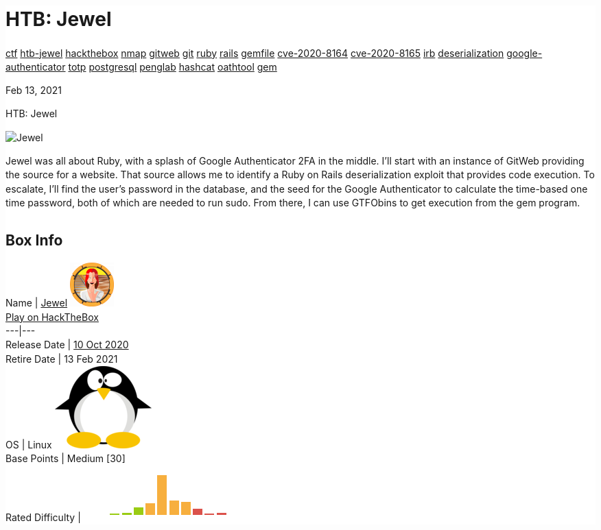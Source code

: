 # HTB: Jewel

[ctf](/tags#ctf ) [htb-jewel](/tags#htb-jewel ) [hackthebox](/tags#hackthebox
) [nmap](/tags#nmap ) [gitweb](/tags#gitweb ) [git](/tags#git )
[ruby](/tags#ruby ) [rails](/tags#rails ) [gemfile](/tags#gemfile )
[cve-2020-8164](/tags#cve-2020-8164 ) [cve-2020-8165](/tags#cve-2020-8165 )
[irb](/tags#irb ) [deserialization](/tags#deserialization ) [google-
authenticator](/tags#google-authenticator ) [totp](/tags#totp )
[postgresql](/tags#postgresql ) [penglab](/tags#penglab )
[hashcat](/tags#hashcat ) [oathtool](/tags#oathtool ) [gem](/tags#gem )  
  
Feb 13, 2021

HTB: Jewel

![Jewel](https://0xdfimages.gitlab.io/img/jewel-cover.png)

Jewel was all about Ruby, with a splash of Google Authenticator 2FA in the
middle. I’ll start with an instance of GitWeb providing the source for a
website. That source allows me to identify a Ruby on Rails deserialization
exploit that provides code execution. To escalate, I’ll find the user’s
password in the database, and the seed for the Google Authenticator to
calculate the time-based one time password, both of which are needed to run
sudo. From there, I can use GTFObins to get execution from the gem program.

## Box Info

Name | [Jewel](https://hacktheboxltd.sjv.io/g1jVD9?u=https%3A%2F%2Fapp.hackthebox.com%2Fmachines%2Fjewel) [ ![Jewel](../img/box-jewel.png)](https://hacktheboxltd.sjv.io/g1jVD9?u=https%3A%2F%2Fapp.hackthebox.com%2Fmachines%2Fjewel)  
[Play on
HackTheBox](https://hacktheboxltd.sjv.io/g1jVD9?u=https%3A%2F%2Fapp.hackthebox.com%2Fmachines%2Fjewel)  
---|---  
Release Date | [10 Oct 2020](https://twitter.com/hackthebox_eu/status/1314193842908925953)  
Retire Date | 13 Feb 2021  
OS | Linux ![Linux](../img/Linux.png)  
Base Points | Medium [30]  
Rated Difficulty | ![Rated difficulty for Jewel](../img/jewel-diff.png)  